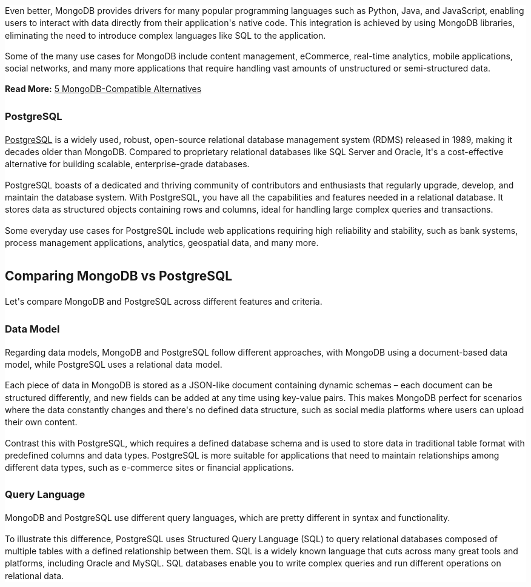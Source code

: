 Even better, MongoDB provides drivers for many popular programming languages such as Python, Java, and JavaScript, enabling users to interact with data directly from their application's native code.
This integration is achieved by using MongoDB libraries, eliminating the need to introduce complex languages like SQL to the application.

Some of the many use cases for MongoDB include content management, eCommerce, real-time analytics, mobile applications, social networks, and many more applications that require handling vast amounts of unstructured or semi-structured data.

**Read More:** [5 MongoDB-Compatible Alternatives](https://blog.ferretdb.io/5-database-alternatives-mongodb-2023/)

### PostgreSQL

[PostgreSQL](https://www.postgresql.org/) is a widely used, robust, open-source relational database management system (RDMS) released in 1989, making it decades older than MongoDB.
Compared to proprietary relational databases like SQL Server and Oracle, It's a cost-effective alternative for building scalable, enterprise-grade databases.

PostgreSQL boasts of a dedicated and thriving community of contributors and enthusiasts that regularly upgrade, develop, and maintain the database system.
With PostgreSQL, you have all the capabilities and features needed in a relational database.
It stores data as structured objects containing rows and columns, ideal for handling large complex queries and transactions.

Some everyday use cases for PostgreSQL include web applications requiring high reliability and stability, such as bank systems, process management applications, analytics, geospatial data, and many more.

## Comparing MongoDB vs PostgreSQL

Let's compare MongoDB and PostgreSQL across different features and criteria.

### Data Model

Regarding data models, MongoDB and PostgreSQL follow different approaches, with MongoDB using a document-based data model, while PostgreSQL uses a relational data model.

Each piece of data in MongoDB is stored as a JSON-like document containing dynamic schemas – each document can be structured differently, and new fields can be added at any time using key-value pairs.
This makes MongoDB perfect for scenarios where the data constantly changes and there's no defined data structure, such as social media platforms where users can upload their own content.

Contrast this with PostgreSQL, which requires a defined database schema and is used to store data in traditional table format with predefined columns and data types.
PostgreSQL is more suitable for applications that need to maintain relationships among different data types, such as e-commerce sites or financial applications.

### Query Language

MongoDB and PostgreSQL use different query languages, which are pretty different in syntax and functionality.

To illustrate this difference, PostgreSQL uses Structured Query Language (SQL) to query relational databases composed of multiple tables with a defined relationship between them.
SQL is a widely known language that cuts across many great tools and platforms, including Oracle and MySQL.
SQL databases enable you to write complex queries and run different operations on relational data.
